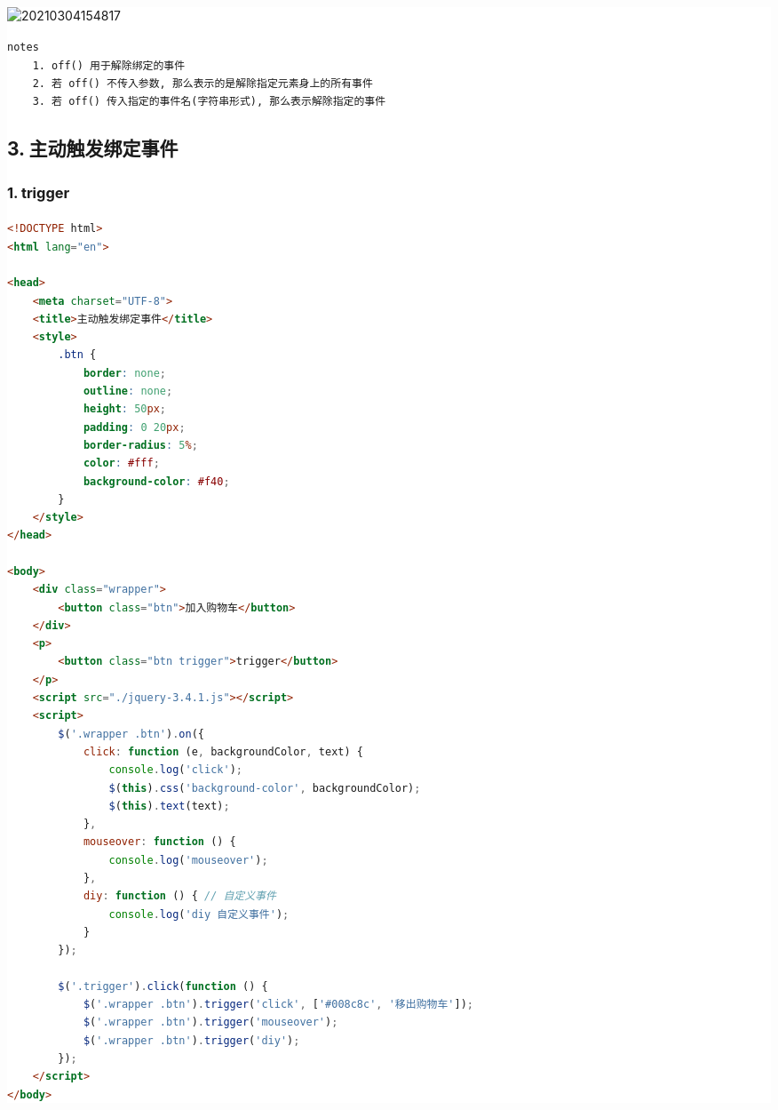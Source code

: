 ![20210304154817](https://cdn.jsdelivr.net/gh/123taojiale/dahuyou_picture@main/blogs/20210304154817.png)

```
notes
    1. off() 用于解除绑定的事件
    2. 若 off() 不传入参数, 那么表示的是解除指定元素身上的所有事件
    3. 若 off() 传入指定的事件名(字符串形式), 那么表示解除指定的事件
```

## 3. 主动触发绑定事件

### 1. trigger

```html
<!DOCTYPE html>
<html lang="en">

<head>
	<meta charset="UTF-8">
	<title>主动触发绑定事件</title>
	<style>
		.btn {
			border: none;
			outline: none;
			height: 50px;
			padding: 0 20px;
			border-radius: 5%;
			color: #fff;
			background-color: #f40;
		}
	</style>
</head>

<body>
	<div class="wrapper">
		<button class="btn">加入购物车</button>
	</div>
	<p>
		<button class="btn trigger">trigger</button>
	</p>
	<script src="./jquery-3.4.1.js"></script>
	<script>
		$('.wrapper .btn').on({
			click: function (e, backgroundColor, text) {
				console.log('click');
				$(this).css('background-color', backgroundColor);
				$(this).text(text);
			},
			mouseover: function () {
				console.log('mouseover');
			},
			diy: function () { // 自定义事件
				console.log('diy 自定义事件');
			}
		});

		$('.trigger').click(function () {
			$('.wrapper .btn').trigger('click', ['#008c8c', '移出购物车']);
			$('.wrapper .btn').trigger('mouseover');
			$('.wrapper .btn').trigger('diy');
		});
	</script>
</body>

```